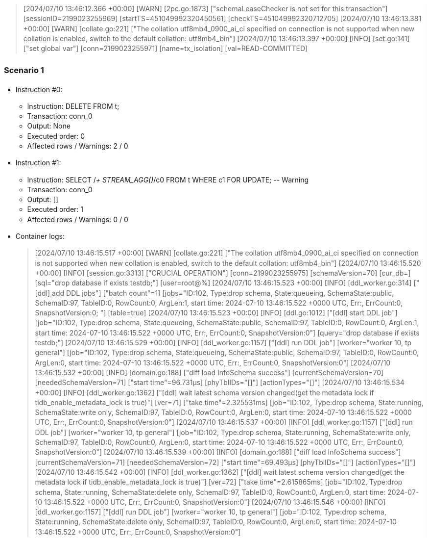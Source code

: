    > [2024/07/10 13:46:12.366 +00:00] [WARN] [2pc.go:1873] ["schemaLeaseChecker is not set for this transaction"] [sessionID=2199023255969] [startTS=451049992320450561] [checkTS=451049992320712705]
   > [2024/07/10 13:46:13.381 +00:00] [WARN] [collate.go:221] ["The collation utf8mb4_0900_ai_ci specified on connection is not supported when new collation is enabled, switch to the default collation: utf8mb4_bin"]
   > [2024/07/10 13:46:13.397 +00:00] [INFO] [set.go:141] ["set global var"] [conn=2199023255971] [name=tx_isolation] [val=READ-COMMITTED]

### Scenario 1
 * Instruction #0:
     - Instruction:  DELETE FROM t;
     - Transaction: conn_0
     - Output: None
     - Executed order: 0
     - Affected rows / Warnings: 2 / 0
 * Instruction #1:
     - Instruction:  SELECT /*+ STREAM_AGG()*/c0 FROM t WHERE c1 FOR UPDATE; -- Warning
     - Transaction: conn_0
     - Output: []
     - Executed order: 1
     - Affected rows / Warnings: 0 / 0

 * Container logs:
   > [2024/07/10 13:46:15.517 +00:00] [WARN] [collate.go:221] ["The collation utf8mb4_0900_ai_ci specified on connection is not supported when new collation is enabled, switch to the default collation: utf8mb4_bin"]
   > [2024/07/10 13:46:15.520 +00:00] [INFO] [session.go:3313] ["CRUCIAL OPERATION"] [conn=2199023255975] [schemaVersion=70] [cur_db=] [sql="drop database if exists testdb;"] [user=root@%]
   > [2024/07/10 13:46:15.523 +00:00] [INFO] [ddl_worker.go:314] ["[ddl] add DDL jobs"] ["batch count"=1] [jobs="ID:102, Type:drop schema, State:queueing, SchemaState:public, SchemaID:97, TableID:0, RowCount:0, ArgLen:1, start time: 2024-07-10 13:46:15.522 +0000 UTC, Err:<nil>, ErrCount:0, SnapshotVersion:0; "] [table=true]
   > [2024/07/10 13:46:15.523 +00:00] [INFO] [ddl.go:1012] ["[ddl] start DDL job"] [job="ID:102, Type:drop schema, State:queueing, SchemaState:public, SchemaID:97, TableID:0, RowCount:0, ArgLen:1, start time: 2024-07-10 13:46:15.522 +0000 UTC, Err:<nil>, ErrCount:0, SnapshotVersion:0"] [query="drop database if exists testdb;"]
   > [2024/07/10 13:46:15.529 +00:00] [INFO] [ddl_worker.go:1157] ["[ddl] run DDL job"] [worker="worker 10, tp general"] [job="ID:102, Type:drop schema, State:queueing, SchemaState:public, SchemaID:97, TableID:0, RowCount:0, ArgLen:0, start time: 2024-07-10 13:46:15.522 +0000 UTC, Err:<nil>, ErrCount:0, SnapshotVersion:0"]
   > [2024/07/10 13:46:15.532 +00:00] [INFO] [domain.go:188] ["diff load InfoSchema success"] [currentSchemaVersion=70] [neededSchemaVersion=71] ["start time"=96.731µs] [phyTblIDs="[]"] [actionTypes="[]"]
   > [2024/07/10 13:46:15.534 +00:00] [INFO] [ddl_worker.go:1362] ["[ddl] wait latest schema version changed(get the metadata lock if tidb_enable_metadata_lock is true)"] [ver=71] ["take time"=2.325531ms] [job="ID:102, Type:drop schema, State:running, SchemaState:write only, SchemaID:97, TableID:0, RowCount:0, ArgLen:0, start time: 2024-07-10 13:46:15.522 +0000 UTC, Err:<nil>, ErrCount:0, SnapshotVersion:0"]
   > [2024/07/10 13:46:15.537 +00:00] [INFO] [ddl_worker.go:1157] ["[ddl] run DDL job"] [worker="worker 10, tp general"] [job="ID:102, Type:drop schema, State:running, SchemaState:write only, SchemaID:97, TableID:0, RowCount:0, ArgLen:0, start time: 2024-07-10 13:46:15.522 +0000 UTC, Err:<nil>, ErrCount:0, SnapshotVersion:0"]
   > [2024/07/10 13:46:15.539 +00:00] [INFO] [domain.go:188] ["diff load InfoSchema success"] [currentSchemaVersion=71] [neededSchemaVersion=72] ["start time"=69.493µs] [phyTblIDs="[]"] [actionTypes="[]"]
   > [2024/07/10 13:46:15.542 +00:00] [INFO] [ddl_worker.go:1362] ["[ddl] wait latest schema version changed(get the metadata lock if tidb_enable_metadata_lock is true)"] [ver=72] ["take time"=2.615865ms] [job="ID:102, Type:drop schema, State:running, SchemaState:delete only, SchemaID:97, TableID:0, RowCount:0, ArgLen:0, start time: 2024-07-10 13:46:15.522 +0000 UTC, Err:<nil>, ErrCount:0, SnapshotVersion:0"]
   > [2024/07/10 13:46:15.546 +00:00] [INFO] [ddl_worker.go:1157] ["[ddl] run DDL job"] [worker="worker 10, tp general"] [job="ID:102, Type:drop schema, State:running, SchemaState:delete only, SchemaID:97, TableID:0, RowCount:0, ArgLen:0, start time: 2024-07-10 13:46:15.522 +0000 UTC, Err:<nil>, ErrCount:0, SnapshotVersion:0"]